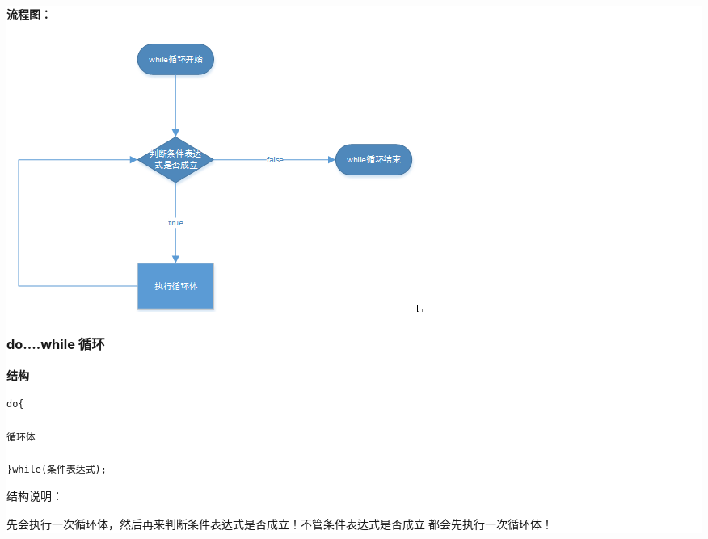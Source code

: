 

**流程图：**

![1536750426978](note/1536798148_1536750426978.png)



### do....while 循环

**结构**

```
do{

循环体

}while(条件表达式);
```

结构说明：

先会执行一次循环体，然后再来判断条件表达式是否成立！不管条件表达式是否成立 都会先执行一次循环体！
